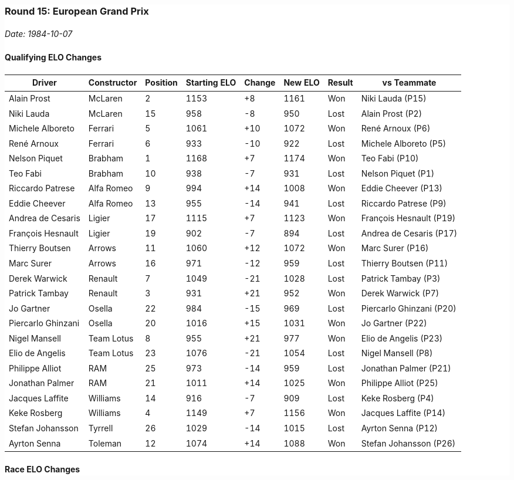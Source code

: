 
### Round 15: European Grand Prix
*Date: 1984-10-07*

#### Qualifying ELO Changes

| Driver | Constructor | Position | Starting ELO | Change | New ELO | Result | vs Teammate |
|--------|-------------|----------|--------------|--------|---------|--------|--------------|
| Alain Prost | McLaren | 2 | 1153 | +8 | 1161 | Won | Niki Lauda (P15) |
| Niki Lauda | McLaren | 15 | 958 | -8 | 950 | Lost | Alain Prost (P2) |
| Michele Alboreto | Ferrari | 5 | 1061 | +10 | 1072 | Won | René Arnoux (P6) |
| René Arnoux | Ferrari | 6 | 933 | -10 | 922 | Lost | Michele Alboreto (P5) |
| Nelson Piquet | Brabham | 1 | 1168 | +7 | 1174 | Won | Teo Fabi (P10) |
| Teo Fabi | Brabham | 10 | 938 | -7 | 931 | Lost | Nelson Piquet (P1) |
| Riccardo Patrese | Alfa Romeo | 9 | 994 | +14 | 1008 | Won | Eddie Cheever (P13) |
| Eddie Cheever | Alfa Romeo | 13 | 955 | -14 | 941 | Lost | Riccardo Patrese (P9) |
| Andrea de Cesaris | Ligier | 17 | 1115 | +7 | 1123 | Won | François Hesnault (P19) |
| François Hesnault | Ligier | 19 | 902 | -7 | 894 | Lost | Andrea de Cesaris (P17) |
| Thierry Boutsen | Arrows | 11 | 1060 | +12 | 1072 | Won | Marc Surer (P16) |
| Marc Surer | Arrows | 16 | 971 | -12 | 959 | Lost | Thierry Boutsen (P11) |
| Derek Warwick | Renault | 7 | 1049 | -21 | 1028 | Lost | Patrick Tambay (P3) |
| Patrick Tambay | Renault | 3 | 931 | +21 | 952 | Won | Derek Warwick (P7) |
| Jo Gartner | Osella | 22 | 984 | -15 | 969 | Lost | Piercarlo Ghinzani (P20) |
| Piercarlo Ghinzani | Osella | 20 | 1016 | +15 | 1031 | Won | Jo Gartner (P22) |
| Nigel Mansell | Team Lotus | 8 | 955 | +21 | 977 | Won | Elio de Angelis (P23) |
| Elio de Angelis | Team Lotus | 23 | 1076 | -21 | 1054 | Lost | Nigel Mansell (P8) |
| Philippe Alliot | RAM | 25 | 973 | -14 | 959 | Lost | Jonathan Palmer (P21) |
| Jonathan Palmer | RAM | 21 | 1011 | +14 | 1025 | Won | Philippe Alliot (P25) |
| Jacques Laffite | Williams | 14 | 916 | -7 | 909 | Lost | Keke Rosberg (P4) |
| Keke Rosberg | Williams | 4 | 1149 | +7 | 1156 | Won | Jacques Laffite (P14) |
| Stefan Johansson | Tyrrell | 26 | 1029 | -14 | 1015 | Lost | Ayrton Senna (P12) |
| Ayrton Senna | Toleman | 12 | 1074 | +14 | 1088 | Won | Stefan Johansson (P26) |

#### Race ELO Changes
